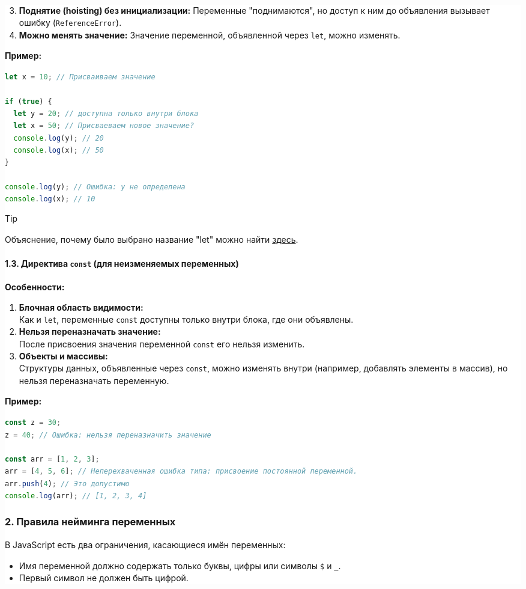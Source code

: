 3. **Поднятие (hoisting) без инициализации:**
   Переменные "поднимаются", но доступ к ним до объявления вызывает ошибку (`ReferenceError`).
4. **Можно менять значение:**
   Значение переменной, объявленной через `let`, можно изменять.

**Пример:**

```javascript
let x = 10; // Присваиваем значение

if (true) {
  let y = 20; // доступна только внутри блока
  let x = 50; // Присваеваем новое значение?
  console.log(y); // 20
  console.log(x); // 50
}

console.log(y); // Ошибка: y не определена
console.log(x); // 10
```

> [!TIP]
>
> Объяснение, почему было выбрано название "let" можно найти [здесь](https://stackoverflow.com/questions/37916940/why-was-the-name-let-chosen-for-block-scoped-variable-declarations-in-javascri).

#### **1.3. Директива `const` (для неизменяемых переменных)**

**Особенности:**

1. **Блочная область видимости:**  
   Как и `let`, переменные `const` доступны только внутри блока, где они объявлены.
2. **Нельзя переназначать значение:**  
   После присвоения значения переменной `const` его нельзя изменить.
3. **Объекты и массивы:**  
   Структуры данных, объявленные через `const`, можно изменять внутри (например, добавлять элементы в массив), но нельзя переназначать переменную.

**Пример:**

```javascript
const z = 30;
z = 40; // Ошибка: нельзя переназначить значение

const arr = [1, 2, 3];
arr = [4, 5, 6]; // Неперехваченная ошибка типа: присвоение постоянной переменной.
arr.push(4); // Это допустимо
console.log(arr); // [1, 2, 3, 4]
```

### 2. **Правила нейминга переменных**

В JavaScript есть два ограничения, касающиеся имён переменных:

- Имя переменной должно содержать только буквы, цифры или символы `$` и `_`.
- Первый символ не должен быть цифрой.
